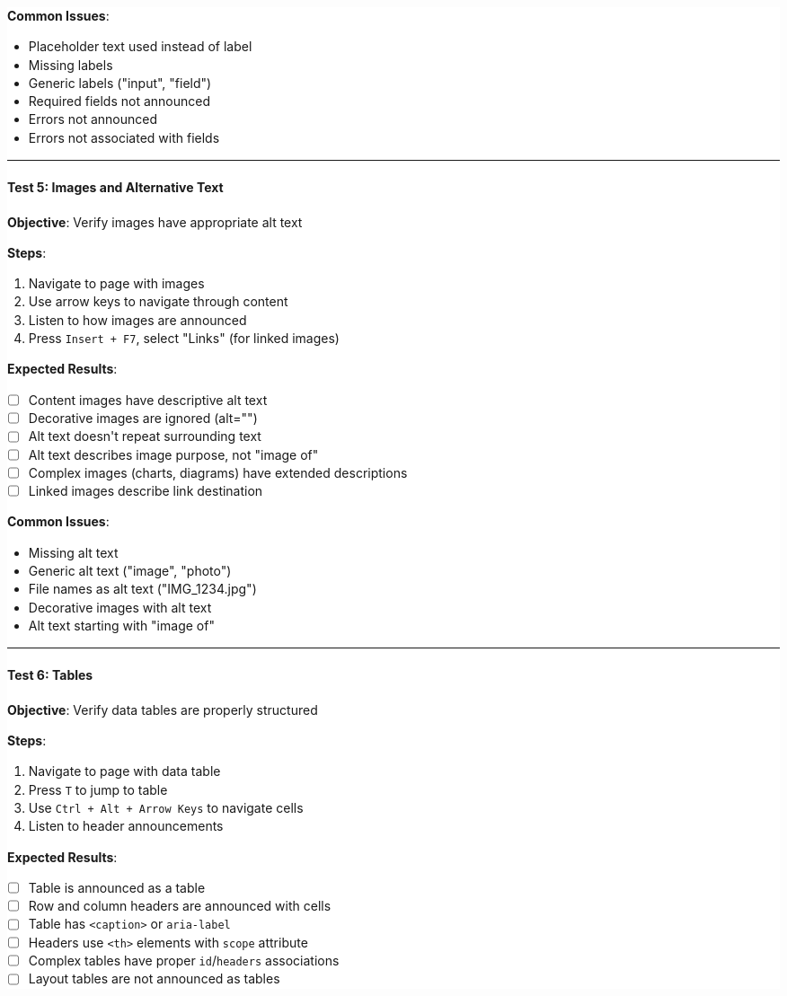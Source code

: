 **Common Issues**:

- Placeholder text used instead of label
- Missing labels
- Generic labels ("input", "field")
- Required fields not announced
- Errors not announced
- Errors not associated with fields

---

#### Test 5: Images and Alternative Text

**Objective**: Verify images have appropriate alt text

**Steps**:

1. Navigate to page with images
2. Use arrow keys to navigate through content
3. Listen to how images are announced
4. Press `Insert + F7`, select "Links" (for linked images)

**Expected Results**:

- [ ] Content images have descriptive alt text
- [ ] Decorative images are ignored (alt="")
- [ ] Alt text doesn't repeat surrounding text
- [ ] Alt text describes image purpose, not "image of"
- [ ] Complex images (charts, diagrams) have extended descriptions
- [ ] Linked images describe link destination

**Common Issues**:

- Missing alt text
- Generic alt text ("image", "photo")
- File names as alt text ("IMG_1234.jpg")
- Decorative images with alt text
- Alt text starting with "image of"

---

#### Test 6: Tables

**Objective**: Verify data tables are properly structured

**Steps**:

1. Navigate to page with data table
2. Press `T` to jump to table
3. Use `Ctrl + Alt + Arrow Keys` to navigate cells
4. Listen to header announcements

**Expected Results**:

- [ ] Table is announced as a table
- [ ] Row and column headers are announced with cells
- [ ] Table has `<caption>` or `aria-label`
- [ ] Headers use `<th>` elements with `scope` attribute
- [ ] Complex tables have proper `id`/`headers` associations
- [ ] Layout tables are not announced as tables
